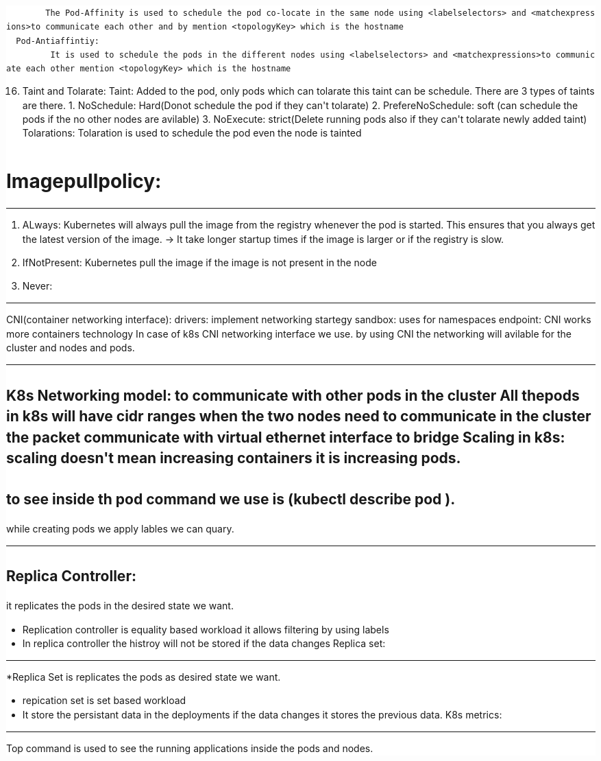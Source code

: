             The Pod-Affinity is used to schedule the pod co-locate in the same node using <labelselectors> and <matchexpressions>to communicate each other and by mention <topologyKey> which is the hostname
      Pod-Antiaffintiy:
             It is used to schedule the pods in the different nodes using <labelselectors> and <matchexpressions>to communicate each other mention <topologyKey> which is the hostname
   16. Taint and Tolarate:
         Taint: Added to the pod, only pods which can tolarate this taint can be schedule.
            There are 3 types of taints are there.
            1. NoSchedule: Hard(Donot schedule the pod if they can't tolarate)
            2. PrefereNoSchedule: soft (can schedule the pods if the no other nodes are avilable)
            3. NoExecute: strict(Delete running pods also if they can't tolarate newly added taint)
        Tolarations:
              Tolaration is used to schedule the pod even the node is tainted
# Imagepullpolicy:
------------------
1. ALways:
             Kubernetes will always pull the image from the registry whenever the pod is started. This ensures that you always get the latest version of the image.
             -> It take longer startup times if the image is larger or if the registry is slow.
2. IfNotPresent:
            Kubernetes pull the image if the image is not present in the node
               
3. Never:
________________________________________________________________________


CNI(container networking interface):
drivers: implement networking startegy 
sandbox: uses for namespaces
endpoint:
 CNI works more containers technology
 In case of k8s CNI networking interface we use.
 by using CNI the networking will avilable for the cluster and nodes and pods.
 

 ____________________________________________________________________________

K8s Networking model:
to communicate with other pods in the cluster
All thepods in k8s will have cidr ranges
when the two nodes need to communicate in the cluster the packet communicate with virtual ethernet interface to bridge
Scaling in k8s:
scaling doesn't mean increasing containers it is increasing pods.
------
to see inside th pod command we use is (kubectl describe pod <name of the pod>).
------
while creating pods we apply lables we can quary.

-----
Replica Controller:
-------------------
 it replicates the pods in the desired state we want.
* Replication controller is equality based workload it allows filtering by using labels
* In replica controller the histroy will not be stored if the data changes
Replica set:
------------
*Replica Set is replicates the pods as desired state we want.
* repication set is set based workload
* It store the persistant data in the deployments if the data changes it stores the previous data.
K8s metrics:
-----------
Top command is used to see the running applications inside the pods and nodes.